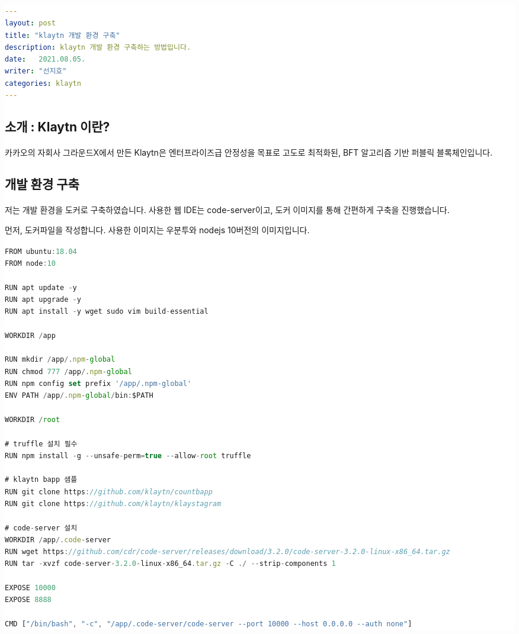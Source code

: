 ```yaml
---
layout: post
title: "klaytn 개발 환경 구축"
description: klaytn 개발 환경 구축하는 방법입니다.
date:   2021.08.05. 
writer: "선지호"
categories: klaytn
---
```


## 소개 : Klaytn 이란?
카카오의 자회사 그라운드X에서 만든 Klaytn은 엔터프라이즈급 안정성을 목표로 고도로 최적화된, BFT 알고리즘 기반 퍼블릭 블록체인입니다. 

## 개발 환경 구축

저는 개발 환경을 도커로 구축하였습니다.
사용한 웹 IDE는 code-server이고, 도커 이미지를 통해 간편하게 구축을 진행했습니다.

먼저, 도커파일을 작성합니다.
사용한 이미지는 우분투와 nodejs 10버전의 이미지입니다.

```jsx
FROM ubuntu:18.04
FROM node:10

RUN apt update -y
RUN apt upgrade -y
RUN apt install -y wget sudo vim build-essential 

WORKDIR /app

RUN mkdir /app/.npm-global 
RUN chmod 777 /app/.npm-global
RUN npm config set prefix '/app/.npm-global' 
ENV PATH /app/.npm-global/bin:$PATH

WORKDIR /root

# truffle 설치 필수
RUN npm install -g --unsafe-perm=true --allow-root truffle

# klaytn bapp 샘플
RUN git clone https://github.com/klaytn/countbapp
RUN git clone https://github.com/klaytn/klaystagram

# code-server 설치
WORKDIR /app/.code-server
RUN wget https://github.com/cdr/code-server/releases/download/3.2.0/code-server-3.2.0-linux-x86_64.tar.gz
RUN tar -xvzf code-server-3.2.0-linux-x86_64.tar.gz -C ./ --strip-components 1

EXPOSE 10000
EXPOSE 8888

CMD ["/bin/bash", "-c", "/app/.code-server/code-server --port 10000 --host 0.0.0.0 --auth none"]
```
